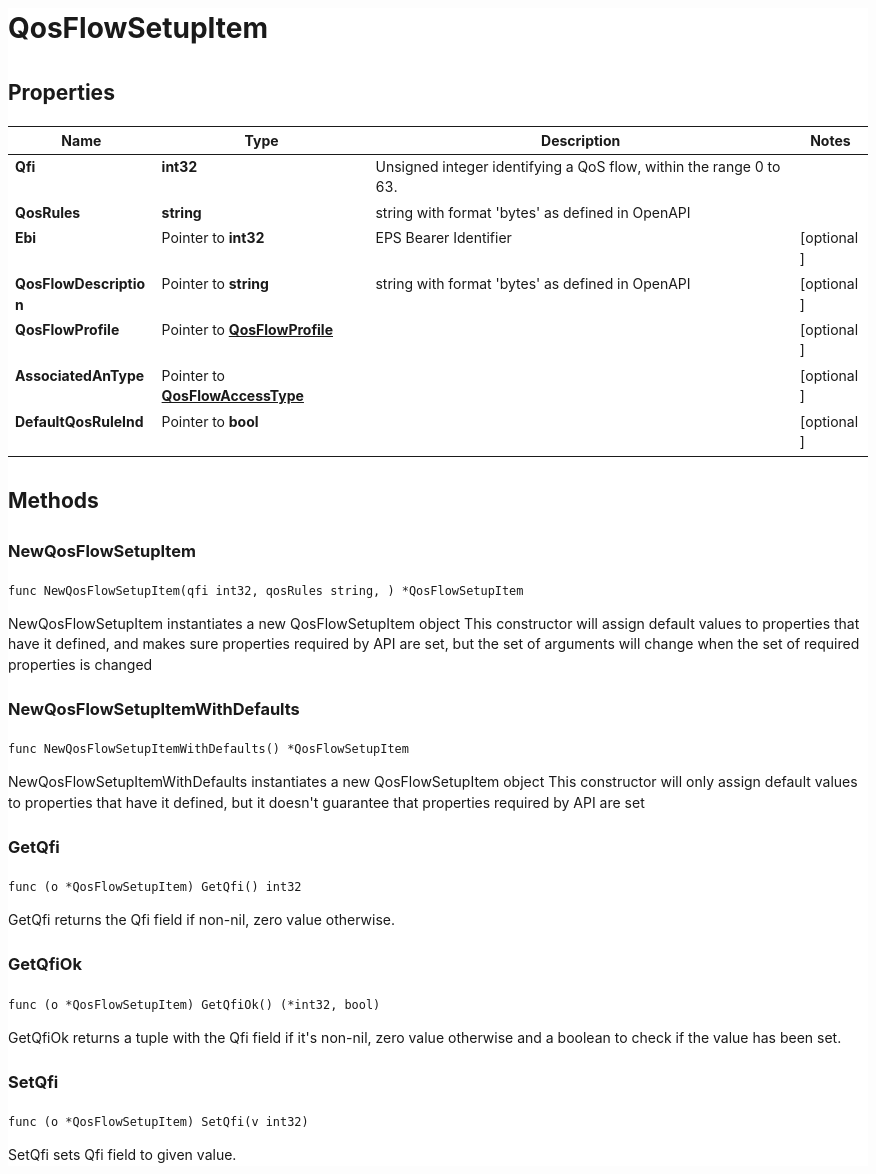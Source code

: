 # QosFlowSetupItem

## Properties

Name | Type | Description | Notes
------------ | ------------- | ------------- | -------------
**Qfi** | **int32** | Unsigned integer identifying a QoS flow, within the range 0 to 63. | 
**QosRules** | **string** | string with format &#39;bytes&#39; as defined in OpenAPI | 
**Ebi** | Pointer to **int32** | EPS Bearer Identifier | [optional] 
**QosFlowDescription** | Pointer to **string** | string with format &#39;bytes&#39; as defined in OpenAPI | [optional] 
**QosFlowProfile** | Pointer to [**QosFlowProfile**](QosFlowProfile.md) |  | [optional] 
**AssociatedAnType** | Pointer to [**QosFlowAccessType**](QosFlowAccessType.md) |  | [optional] 
**DefaultQosRuleInd** | Pointer to **bool** |  | [optional] 

## Methods

### NewQosFlowSetupItem

`func NewQosFlowSetupItem(qfi int32, qosRules string, ) *QosFlowSetupItem`

NewQosFlowSetupItem instantiates a new QosFlowSetupItem object
This constructor will assign default values to properties that have it defined,
and makes sure properties required by API are set, but the set of arguments
will change when the set of required properties is changed

### NewQosFlowSetupItemWithDefaults

`func NewQosFlowSetupItemWithDefaults() *QosFlowSetupItem`

NewQosFlowSetupItemWithDefaults instantiates a new QosFlowSetupItem object
This constructor will only assign default values to properties that have it defined,
but it doesn't guarantee that properties required by API are set

### GetQfi

`func (o *QosFlowSetupItem) GetQfi() int32`

GetQfi returns the Qfi field if non-nil, zero value otherwise.

### GetQfiOk

`func (o *QosFlowSetupItem) GetQfiOk() (*int32, bool)`

GetQfiOk returns a tuple with the Qfi field if it's non-nil, zero value otherwise
and a boolean to check if the value has been set.

### SetQfi

`func (o *QosFlowSetupItem) SetQfi(v int32)`

SetQfi sets Qfi field to given value.
